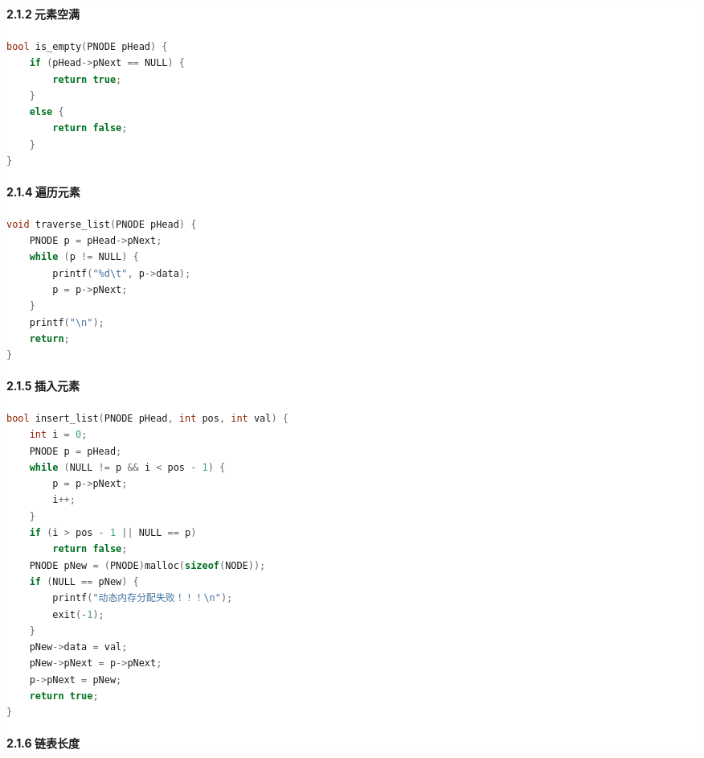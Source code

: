 #### 2.1.2 元素空满

```C
bool is_empty(PNODE pHead) {
	if (pHead->pNext == NULL) {
		return true;
	}
	else {
		return false;
	}
}
```

#### 2.1.4 遍历元素

```C
void traverse_list(PNODE pHead) {
	PNODE p = pHead->pNext;
	while (p != NULL) {
		printf("%d\t", p->data);
		p = p->pNext;
	}
	printf("\n");
	return;
}
```

#### 2.1.5 插入元素

```C
bool insert_list(PNODE pHead, int pos, int val) {
	int i = 0;
	PNODE p = pHead;
	while (NULL != p && i < pos - 1) {
		p = p->pNext;
		i++;
	}
	if (i > pos - 1 || NULL == p)
		return false;
	PNODE pNew = (PNODE)malloc(sizeof(NODE));
	if (NULL == pNew) {
		printf("动态内存分配失败！！！\n");
		exit(-1);
	}
	pNew->data = val;
	pNew->pNext = p->pNext;
	p->pNext = pNew;
	return true;
}
```



#### 2.1.6 链表长度
